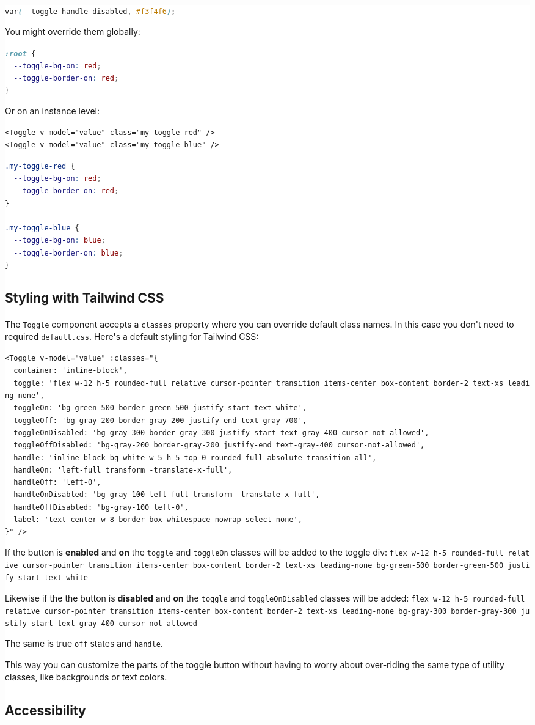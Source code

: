 ``` CSS
var(--toggle-handle-disabled, #f3f4f6);
```

You might override them globally:

``` css
:root {
  --toggle-bg-on: red;
  --toggle-border-on: red;
}
```

Or on an instance level:

``` vue
<Toggle v-model="value" class="my-toggle-red" />
<Toggle v-model="value" class="my-toggle-blue" />
```

``` css
.my-toggle-red {
  --toggle-bg-on: red;
  --toggle-border-on: red;
}

.my-toggle-blue {
  --toggle-bg-on: blue;
  --toggle-border-on: blue;
}
```

## Styling with Tailwind CSS

The `Toggle` component accepts a `classes` property where you can override default class names. In this case you don't need to required `default.css`. Here's a default styling for Tailwind CSS:

``` vue
<Toggle v-model="value" :classes="{
  container: 'inline-block',
  toggle: 'flex w-12 h-5 rounded-full relative cursor-pointer transition items-center box-content border-2 text-xs leading-none',
  toggleOn: 'bg-green-500 border-green-500 justify-start text-white',
  toggleOff: 'bg-gray-200 border-gray-200 justify-end text-gray-700',
  toggleOnDisabled: 'bg-gray-300 border-gray-300 justify-start text-gray-400 cursor-not-allowed',
  toggleOffDisabled: 'bg-gray-200 border-gray-200 justify-end text-gray-400 cursor-not-allowed',
  handle: 'inline-block bg-white w-5 h-5 top-0 rounded-full absolute transition-all',
  handleOn: 'left-full transform -translate-x-full',
  handleOff: 'left-0',
  handleOnDisabled: 'bg-gray-100 left-full transform -translate-x-full',
  handleOffDisabled: 'bg-gray-100 left-0',
  label: 'text-center w-8 border-box whitespace-nowrap select-none',
}" />
```

If the button is **enabled** and **on** the `toggle` and `toggleOn` classes will be added to the toggle div:
 ```flex w-12 h-5 rounded-full relative cursor-pointer transition items-center box-content border-2 text-xs leading-none bg-green-500 border-green-500 justify-start text-white```

Likewise if the the button is **disabled** and **on** the `toggle` and `toggleOnDisabled` classes will be added:
 ```flex w-12 h-5 rounded-full relative cursor-pointer transition items-center box-content border-2 text-xs leading-none bg-gray-300 border-gray-300 justify-start text-gray-400 cursor-not-allowed```

The same is true `off` states and `handle`.

This way you can customize the parts of the toggle button without having to worry about over-riding the same type of utility classes, like backgrounds or text colors.

## Accessibility
 ```
